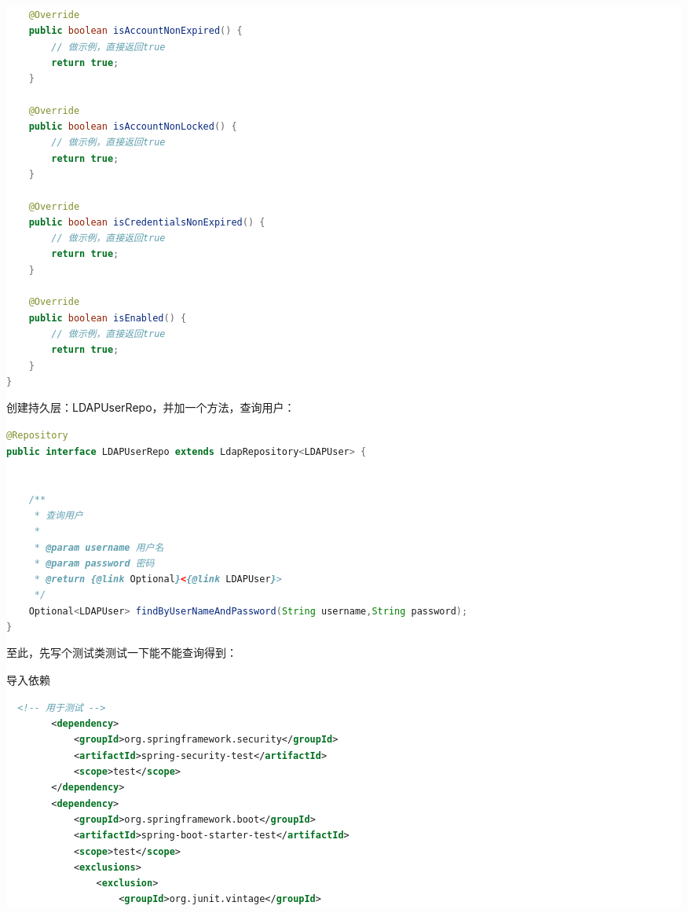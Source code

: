 ```java
    @Override
    public boolean isAccountNonExpired() {
        // 做示例，直接返回true
        return true;
    }

    @Override
    public boolean isAccountNonLocked() {
        // 做示例，直接返回true
        return true;
    }

    @Override
    public boolean isCredentialsNonExpired() {
        // 做示例，直接返回true
        return true;
    }

    @Override
    public boolean isEnabled() {
        // 做示例，直接返回true
        return true;
    }
}

```

创建持久层：LDAPUserRepo，并加一个方法，查询用户：

```java
@Repository
public interface LDAPUserRepo extends LdapRepository<LDAPUser> {


    /**
     * 查询用户
     *
     * @param username 用户名
     * @param password 密码
     * @return {@link Optional}<{@link LDAPUser}>
     */
    Optional<LDAPUser> findByUserNameAndPassword(String username,String password);
}

```

至此，先写个测试类测试一下能不能查询得到：

导入依赖

```xml
  <!-- 用于测试 -->
        <dependency>
            <groupId>org.springframework.security</groupId>
            <artifactId>spring-security-test</artifactId>
            <scope>test</scope>
        </dependency>
        <dependency>
            <groupId>org.springframework.boot</groupId>
            <artifactId>spring-boot-starter-test</artifactId>
            <scope>test</scope>
            <exclusions>
                <exclusion>
                    <groupId>org.junit.vintage</groupId>
